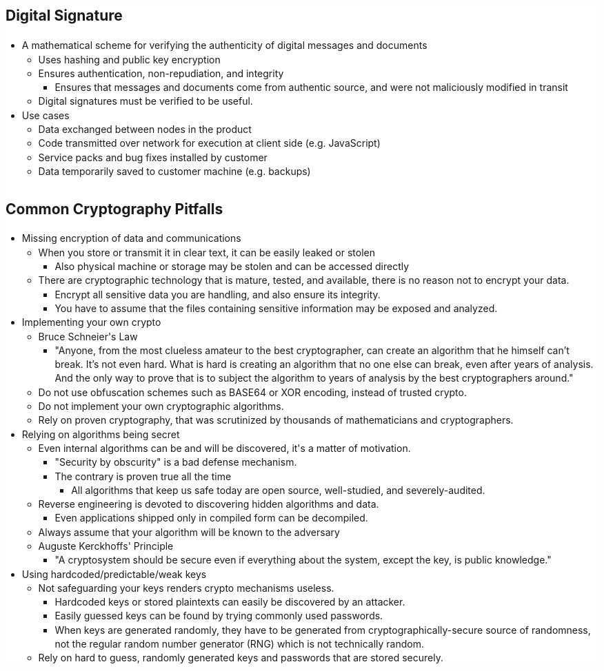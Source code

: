 ## Digital Signature
- A mathematical scheme for verifying the authenticity of digital messages and documents
    - Uses hashing and public key encryption
    - Ensures authentication, non-repudiation, and integrity
        - Ensures that messages and documents come from authentic source, and were not maliciously modified in transit
    - Digital signatures must be verified to be useful.
- Use cases
    - Data exchanged between nodes in the product
    - Code transmitted over network for execution at client side (e.g. JavaScript)
    - Service packs and bug fixes installed by customer
    - Data temporarily saved to customer machine (e.g. backups)

## Common Cryptography Pitfalls
- Missing encryption of data and communications
    - When you store or transmit it in clear text, it can be easily leaked or stolen
        - Also physical machine or storage may be stolen and can be accessed directly
    - There are cryptographic technology that is mature, tested, and available, there is no reason not to encrypt your data.
        - Encrypt all sensitive data you are handling, and also ensure its integrity.
        - You have to assume that the files containing sensitive information may be exposed and analyzed.
- Implementing your own crypto
    - Bruce Schneier's Law
        - "Anyone, from the most clueless amateur to the best cryptographer, can create an algorithm that he himself can’t break. It’s not even hard. What is hard is creating an algorithm that no one else can break, even after years of analysis. And the only way to prove that is to subject the algorithm to years of analysis by the best cryptographers around."
    - Do not use obfuscation schemes such as BASE64 or XOR encoding, instead of trusted crypto.
    - Do not implement your own cryptographic algorithms.
    - Rely on proven cryptography, that was scrutinized by thousands of mathematicians and cryptographers.
- Relying on algorithms being secret
    - Even internal algorithms can be and will be discovered, it's a matter of motivation.
        - "Security by obscurity" is a bad defense mechanism.
        - The contrary is proven true all the time
            - All algorithms that keep us safe today are open source, well-studied, and severely-audited.
    - Reverse engineering is devoted to discovering hidden algorithms and data.
        - Even applications shipped only in compiled form can be decompiled.
    - Always assume that your algorithm will be known to the adversary
    - Auguste Kerckhoffs' Principle
        - "A cryptosystem should be secure even if everything about the system, except the key, is public knowledge."
- Using hardcoded/predictable/weak keys
    - Not safeguarding your keys renders crypto mechanisms useless.
        - Hardcoded keys or stored plaintexts can easily be discovered by an attacker.
        - Easily guessed keys can be found by trying commonly used passwords.
        - When keys are generated randomly, they have to be generated from cryptographically-secure source of randomness, not the regular random number generator (RNG) which is not technically random.
    - Rely on hard to guess, randomly generated keys and passwords that are stored securely.
